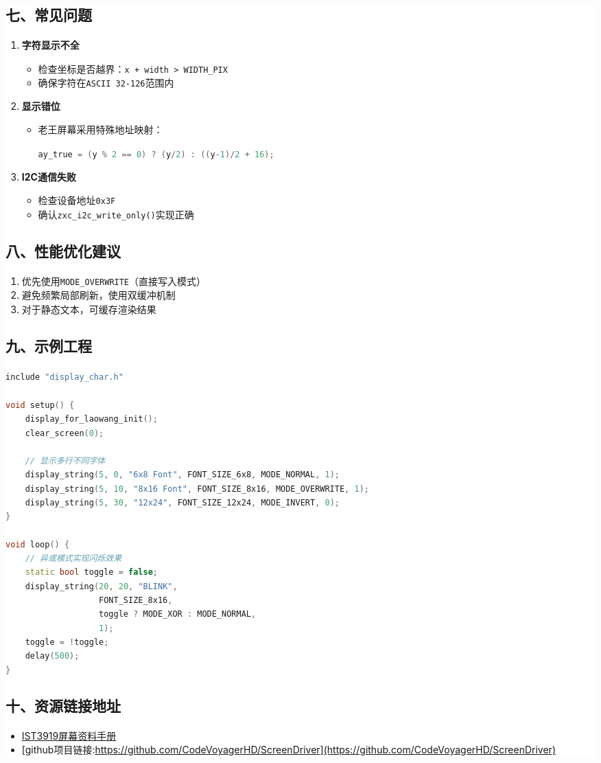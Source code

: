 ## 七、常见问题
1. **字符显示不全**
   - 检查坐标是否越界：`x + width > WIDTH_PIX`
   - 确保字符在`ASCII 32-126`范围内

2. **显示错位**
  
   - 老王屏幕采用特殊地址映射：
     ```cpp
     ay_true = (y % 2 == 0) ? (y/2) : ((y-1)/2 + 16);
     ```

3. **I2C通信失败**
   - 检查设备地址`0x3F`
   - 确认`zxc_i2c_write_only()`实现正确

## 八、性能优化建议
1. 优先使用`MODE_OVERWRITE`（直接写入模式）
2. 避免频繁局部刷新，使用双缓冲机制
3. 对于静态文本，可缓存渲染结果

## 九、示例工程
```cpp
include "display_char.h"

void setup() {
    display_for_laowang_init();
    clear_screen(0);
    
    // 显示多行不同字体
    display_string(5, 0, "6x8 Font", FONT_SIZE_6x8, MODE_NORMAL, 1);
    display_string(5, 10, "8x16 Font", FONT_SIZE_8x16, MODE_OVERWRITE, 1);
    display_string(5, 30, "12x24", FONT_SIZE_12x24, MODE_INVERT, 0);
}

void loop() {
    // 异或模式实现闪烁效果
    static bool toggle = false;
    display_string(20, 20, "BLINK", 
                   FONT_SIZE_8x16, 
                   toggle ? MODE_XOR : MODE_NORMAL, 
                   1);
    toggle = !toggle;
    delay(500);
}
```

## 十、资源链接地址

- [IST3919屏幕资料手册](./img/IST3931-20200529.pdf)
- [github项目链接:https://github.com/CodeVoyagerHD/ScreenDriver](https://github.com/CodeVoyagerHD/ScreenDriver)

